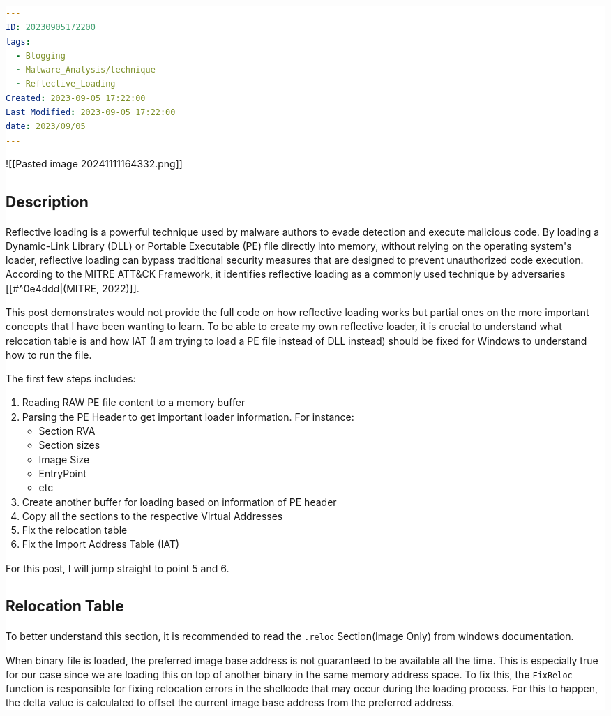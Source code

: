 ```yaml
---
ID: 20230905172200
tags:
  - Blogging
  - Malware_Analysis/technique
  - Reflective_Loading
Created: 2023-09-05 17:22:00
Last Modified: 2023-09-05 17:22:00
date: 2023/09/05
---
```


![[Pasted image 20241111164332.png]]

## Description

Reflective loading is a powerful technique used by malware authors to evade detection and execute malicious code. By loading a Dynamic-Link Library (DLL) or Portable Executable (PE) file directly into memory, without relying on the operating system's loader, reflective loading can bypass traditional security measures that are designed to prevent unauthorized code execution. According to the MITRE ATT&CK Framework, it identifies reflective loading as a commonly used technique by adversaries [[#^0e4ddd|(MITRE, 2022)]].

This post demonstrates would not provide the full code on how reflective loading works but partial ones on the more important concepts that I have been wanting to learn. To be able to create my own reflective loader, it is crucial to understand what relocation table is and how IAT (I am trying to load a PE file instead of DLL instead) should be fixed for Windows to understand how to run the file. 

The first few steps includes:
1. Reading RAW PE file content to a memory buffer
2. Parsing the PE Header to get important loader information. For instance:
    - Section RVA
    - Section sizes
    - Image Size
    - EntryPoint
    - etc
3. Create another buffer for loading based on information of PE header
4. Copy all the sections to the respective Virtual Addresses
5. Fix the relocation table
6. Fix the Import Address Table (IAT)

For this post, I will jump straight to point 5 and 6.

## Relocation Table

To better understand this section, it is recommended to read the `.reloc` Section(Image Only) from windows [documentation](https://learn.microsoft.com/en-us/windows/win32/debug/pe-format).

When binary file is loaded, the preferred image base address is not guaranteed to be available all the time. This is especially true for our case since we are loading this on top of another binary in the same memory address space. To fix this, the `FixReloc` function is responsible for fixing relocation errors in the shellcode that may occur during the loading process. For this to happen, the delta value is calculated to offset the current image base address from the preferred address.
